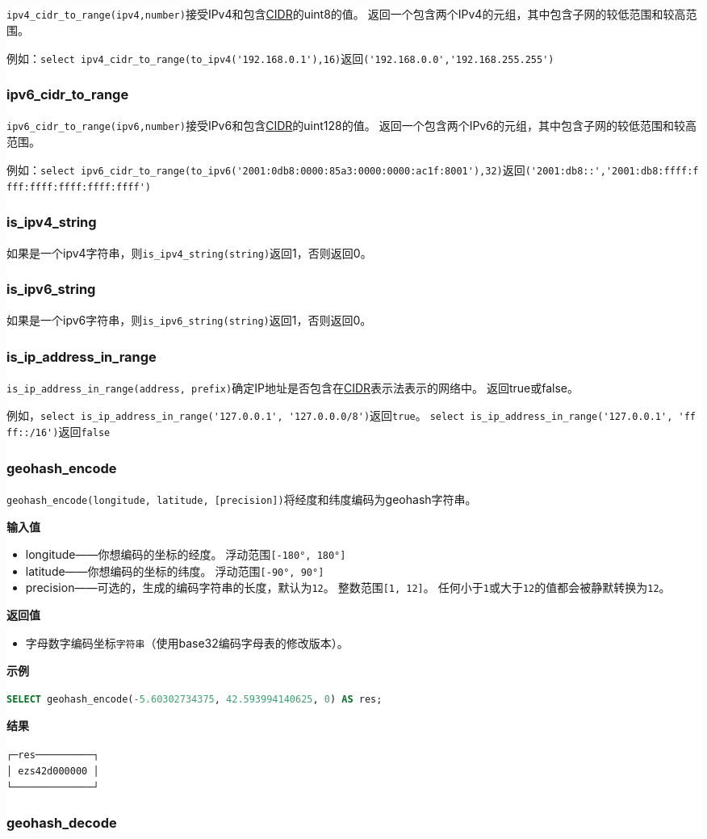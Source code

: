 `ipv4_cidr_to_range(ipv4,number)`接受IPv4和包含[CIDR](https://en.wikipedia.org/wiki/Classless_Inter-Domain_Routing)的uint8的值。 返回一个包含两个IPv4的元组，其中包含子网的较低范围和较高范围。

例如：`select ipv4_cidr_to_range(to_ipv4('192.168.0.1'),16)`返回`('192.168.0.0','192.168.255.255')`

### ipv6_cidr_to_range

`ipv6_cidr_to_range(ipv6,number)`接受IPv6和包含[CIDR](https://en.wikipedia.org/wiki/Classless_Inter-Domain_Routing)的uint128的值。 返回一个包含两个IPv6的元组，其中包含子网的较低范围和较高范围。

例如：`select ipv6_cidr_to_range(to_ipv6('2001:0db8:0000:85a3:0000:0000:ac1f:8001'),32)`返回`('2001:db8::','2001:db8:ffff:ffff:ffff:ffff:ffff:ffff')`

### is_ipv4_string

如果是一个ipv4字符串，则`is_ipv4_string(string)`返回1，否则返回0。

### is_ipv6_string

如果是一个ipv6字符串，则`is_ipv6_string(string)`返回1，否则返回0。

### is_ip_address_in_range

`is_ip_address_in_range(address, prefix)`确定IP地址是否包含在[CIDR](https://en.wikipedia.org/wiki/Classless_Inter-Domain_Routing)表示法表示的网络中。 返回true或false。

例如，`select is_ip_address_in_range('127.0.0.1', '127.0.0.0/8')`返回`true`。 `select is_ip_address_in_range('127.0.0.1', 'ffff::/16')`返回`false`

### geohash_encode

`geohash_encode(longitude, latitude, [precision])`将经度和纬度编码为geohash字符串。

**输入值**

- longitude——你想编码的坐标的经度。 浮动范围`[-180°, 180°]`
- latitude——你想编码的坐标的纬度。 浮动范围`[-90°, 90°]`
- precision——可选的，生成的编码字符串的长度，默认为`12`。 整数范围`[1, 12]`。 任何小于`1`或大于`12`的值都会被静默转换为`12`。

**返回值**

- 字母数字编码坐标`字符串`（使用base32编码字母表的修改版本）。

**示例**

```sql
SELECT geohash_encode(-5.60302734375, 42.593994140625, 0) AS res;
```

**结果**

```text
┌─res──────────┐
│ ezs42d000000 │
└──────────────┘
```

### geohash_decode
